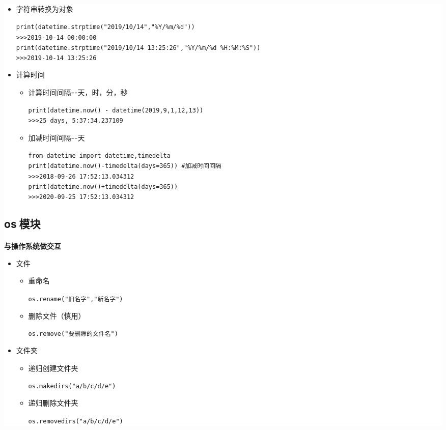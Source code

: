   + 字符串转换为对象

    ```
    print(datetime.strptime("2019/10/14","%Y/%m/%d"))
    >>>2019-10-14 00:00:00
    print(datetime.strptime("2019/10/14 13:25:26","%Y/%m/%d %H:%M:%S"))
    >>>2019-10-14 13:25:26
    ```

+ 计算时间

  + 计算时间间隔--天，时，分，秒

    ```
    print(datetime.now() - datetime(2019,9,1,12,13))
    >>>25 days, 5:37:34.237109
    ```

  + 加减时间间隔--天

    ```
    from datetime import datetime,timedelta
    print(datetime.now()-timedelta(days=365)) #加减时间间隔
    >>>2018-09-26 17:52:13.034312
    print(datetime.now()+timedelta(days=365))
    >>>2020-09-25 17:52:13.034312
    ```

## os 模块

**与操作系统做交互**

+ 文件

  + 重命名

    ```
    os.rename("旧名字","新名字") 
    ```

  + 删除文件（慎用）

    ```
    os.remove("要删除的文件名")
    ```

+ 文件夹

  + 递归创建文件夹

    ```
    os.makedirs("a/b/c/d/e")
    ```

  + 递归删除文件夹

    ```
    os.removedirs("a/b/c/d/e")
    ```
